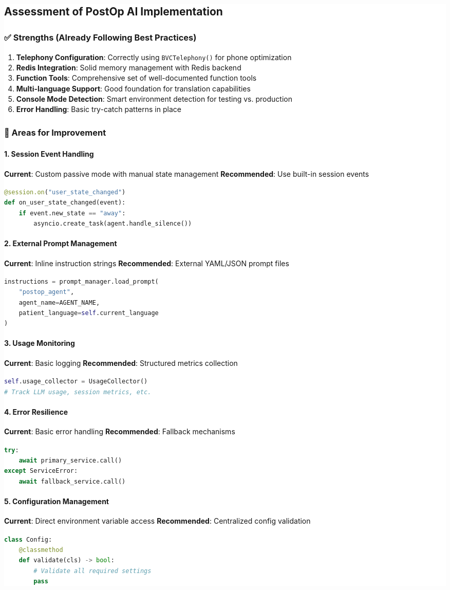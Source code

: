 ## Assessment of PostOp AI Implementation

### ✅ Strengths (Already Following Best Practices)
1. **Telephony Configuration**: Correctly using `BVCTelephony()` for phone optimization
2. **Redis Integration**: Solid memory management with Redis backend
3. **Function Tools**: Comprehensive set of well-documented function tools
4. **Multi-language Support**: Good foundation for translation capabilities
5. **Console Mode Detection**: Smart environment detection for testing vs. production
6. **Error Handling**: Basic try-catch patterns in place

### 🔄 Areas for Improvement

#### 1. Session Event Handling
**Current**: Custom passive mode with manual state management
**Recommended**: Use built-in session events
```python
@session.on("user_state_changed")
def on_user_state_changed(event):
    if event.new_state == "away":
        asyncio.create_task(agent.handle_silence())
```

#### 2. External Prompt Management
**Current**: Inline instruction strings
**Recommended**: External YAML/JSON prompt files
```python
instructions = prompt_manager.load_prompt(
    "postop_agent",
    agent_name=AGENT_NAME,
    patient_language=self.current_language
)
```

#### 3. Usage Monitoring
**Current**: Basic logging
**Recommended**: Structured metrics collection
```python
self.usage_collector = UsageCollector()
# Track LLM usage, session metrics, etc.
```

#### 4. Error Resilience
**Current**: Basic error handling
**Recommended**: Fallback mechanisms
```python
try:
    await primary_service.call()
except ServiceError:
    await fallback_service.call()
```

#### 5. Configuration Management
**Current**: Direct environment variable access
**Recommended**: Centralized config validation
```python
class Config:
    @classmethod
    def validate(cls) -> bool:
        # Validate all required settings
        pass
```
